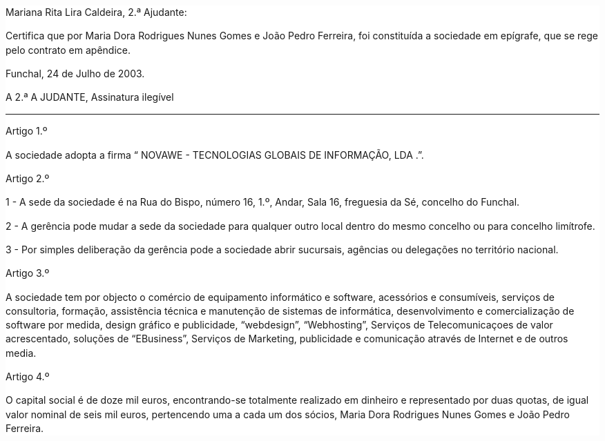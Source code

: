 
Mariana Rita Lira Caldeira, 2.ª Ajudante:


Certifica que por Maria Dora Rodrigues Nunes Gomes e
João Pedro Ferreira, foi constituída a sociedade em epígrafe,
que se rege pelo contrato em apêndice.


Funchal, 24 de Julho de 2003.


A 2.ª A JUDANTE, Assinatura ilegível




---

Artigo 1.º


A sociedade adopta a firma “ NOVAWE - TECNOLOGIAS
GLOBAIS DE INFORMAÇÃO, LDA .”.


Artigo 2.º


1 - A sede da sociedade é na Rua do Bispo, número 16,
1.º, Andar, Sala 16, freguesia da Sé, concelho do
Funchal.


2 - A gerência pode mudar a sede da sociedade para
qualquer outro local dentro do mesmo concelho ou
para concelho limítrofe.


3 - Por simples deliberação da gerência pode a
sociedade abrir sucursais, agências ou delegações no
território nacional.


Artigo 3.º


A sociedade tem por objecto o comércio de equipamento
informático e software, acessórios e consumíveis, serviços
de consultoria, formação, assistência técnica e manutenção
de sistemas de informática, desenvolvimento e
comercialização de software por medida, design gráfico e
publicidade, “webdesign”, “Webhosting”, Serviços de
Telecomunicaçoes de valor acrescentado, soluções de “EBusiness”, Serviços de Marketing, publicidade e
comunicação através de Internet e de outros media.


Artigo 4.º


O capital social é de doze mil euros, encontrando-se
totalmente realizado em dinheiro e representado por duas
quotas, de igual valor nominal de seis mil euros, pertencendo
uma a cada um dos sócios, Maria Dora Rodrigues Nunes
Gomes e João Pedro Ferreira.
